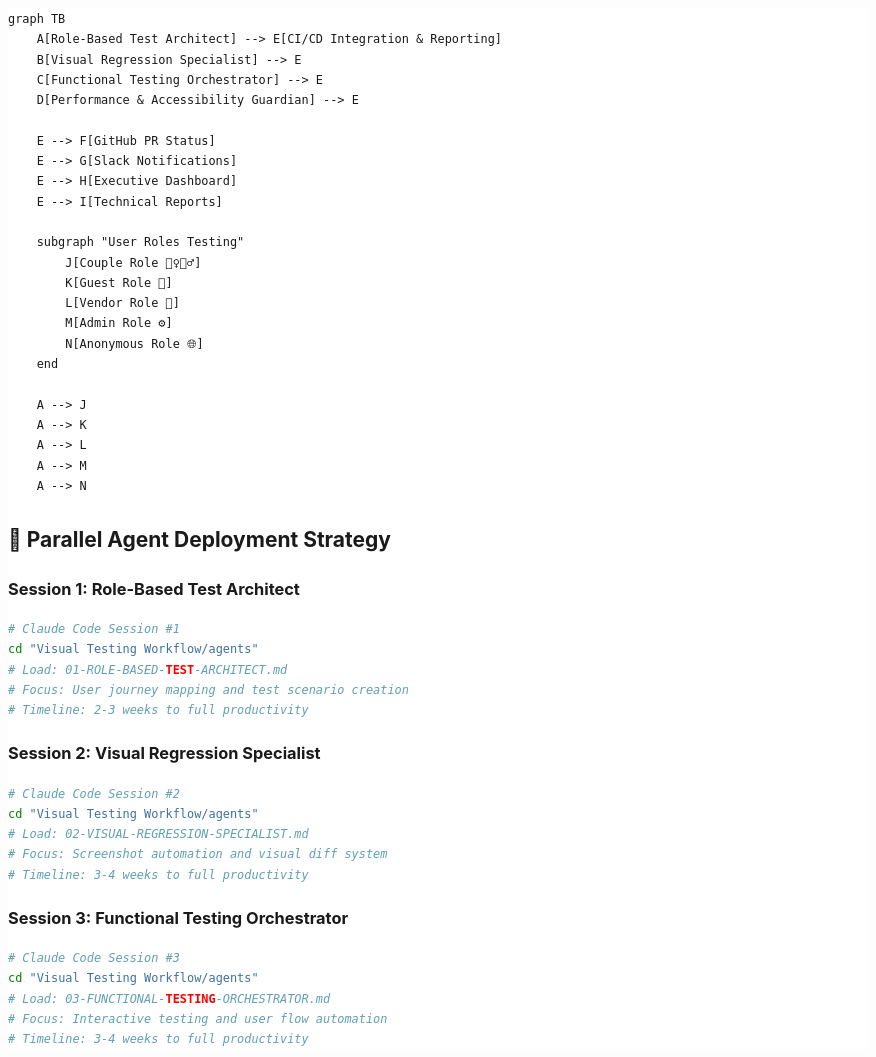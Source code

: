 ```mermaid
graph TB
    A[Role-Based Test Architect] --> E[CI/CD Integration & Reporting]
    B[Visual Regression Specialist] --> E
    C[Functional Testing Orchestrator] --> E
    D[Performance & Accessibility Guardian] --> E
    
    E --> F[GitHub PR Status]
    E --> G[Slack Notifications]
    E --> H[Executive Dashboard]
    E --> I[Technical Reports]
    
    subgraph "User Roles Testing"
        J[Couple Role 👰‍♀️🤵‍♂️]
        K[Guest Role 👥]
        L[Vendor Role 🏢]
        M[Admin Role ⚙️]
        N[Anonymous Role 🌐]
    end
    
    A --> J
    A --> K
    A --> L
    A --> M
    A --> N
```

## 🚀 Parallel Agent Deployment Strategy

### Session 1: Role-Based Test Architect
```bash
# Claude Code Session #1
cd "Visual Testing Workflow/agents"
# Load: 01-ROLE-BASED-TEST-ARCHITECT.md
# Focus: User journey mapping and test scenario creation
# Timeline: 2-3 weeks to full productivity
```

### Session 2: Visual Regression Specialist  
```bash
# Claude Code Session #2
cd "Visual Testing Workflow/agents"
# Load: 02-VISUAL-REGRESSION-SPECIALIST.md
# Focus: Screenshot automation and visual diff system
# Timeline: 3-4 weeks to full productivity
```

### Session 3: Functional Testing Orchestrator
```bash
# Claude Code Session #3
cd "Visual Testing Workflow/agents" 
# Load: 03-FUNCTIONAL-TESTING-ORCHESTRATOR.md
# Focus: Interactive testing and user flow automation
# Timeline: 3-4 weeks to full productivity
```
